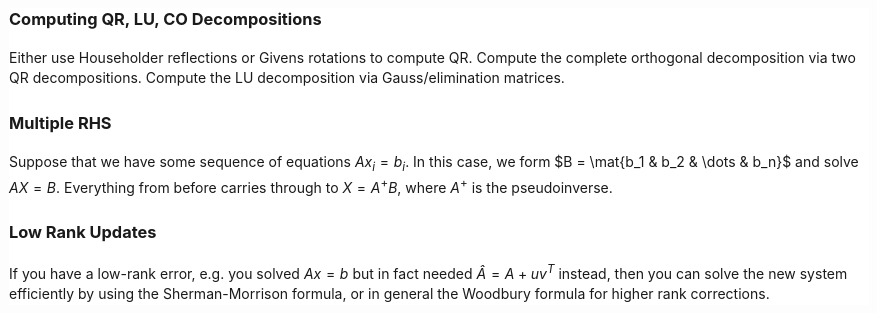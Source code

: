 ### Computing QR, LU, CO Decompositions

Either use Householder reflections or Givens rotations to compute QR. Compute the complete orthogonal decomposition via two QR decompositions. Compute the LU decomposition via Gauss/elimination matrices.

### Multiple RHS

Suppose that we have some sequence of equations $Ax_i = b_i$. In this case, we form $B = \mat{b_1 & b_2 & \dots & b_n}$ and solve $AX = B$. Everything from before carries through to $X = A^+B$, where $A^+$ is the pseudoinverse.

### Low Rank Updates

If you have a low-rank error, e.g. you solved $Ax = b$ but in fact needed $\hat A = A + uv^T$ instead, then you can solve the new system efficiently by using the Sherman-Morrison formula, or in general the Woodbury formula for higher rank corrections.
